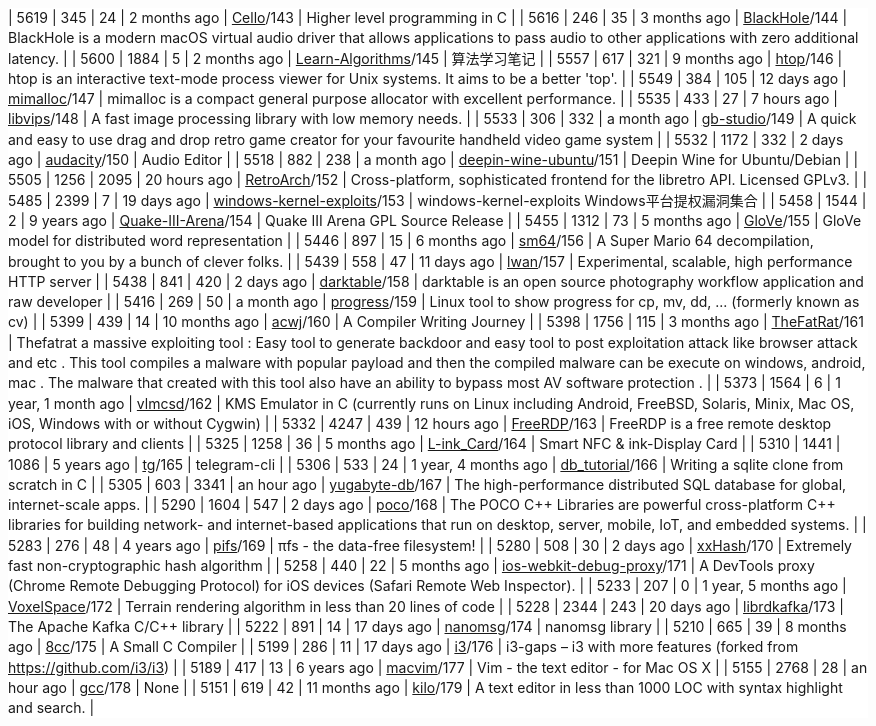 | 5619 | 345 | 24 | 2 months ago | [Cello](https://github.com/orangeduck/Cello)/143 | Higher level programming in C |
| 5616 | 246 | 35 | 3 months ago | [BlackHole](https://github.com/ExistentialAudio/BlackHole)/144 | BlackHole is a modern macOS virtual audio driver that allows applications to pass audio to other applications with zero additional latency. |
| 5600 | 1884 | 5 | 2 months ago | [Learn-Algorithms](https://github.com/nonstriater/Learn-Algorithms)/145 | 算法学习笔记 |
| 5557 | 617 | 321 | 9 months ago | [htop](https://github.com/hishamhm/htop)/146 | htop is an interactive text-mode process viewer for Unix systems. It aims to be a better 'top'. |
| 5549 | 384 | 105 | 12 days ago | [mimalloc](https://github.com/microsoft/mimalloc)/147 | mimalloc is a compact general purpose allocator with excellent performance. |
| 5535 | 433 | 27 | 7 hours ago | [libvips](https://github.com/libvips/libvips)/148 | A fast image processing library with low memory needs. |
| 5533 | 306 | 332 | a month ago | [gb-studio](https://github.com/chrismaltby/gb-studio)/149 | A quick and easy to use drag and drop retro game creator for your favourite handheld video game system |
| 5532 | 1172 | 332 | 2 days ago | [audacity](https://github.com/audacity/audacity)/150 | Audio Editor                                      |
| 5518 | 882 | 238 | a month ago | [deepin-wine-ubuntu](https://github.com/wszqkzqk/deepin-wine-ubuntu)/151 | Deepin Wine for Ubuntu/Debian |
| 5505 | 1256 | 2095 | 20 hours ago | [RetroArch](https://github.com/libretro/RetroArch)/152 | Cross-platform, sophisticated frontend for the libretro API. Licensed GPLv3. |
| 5485 | 2399 | 7 | 19 days ago | [windows-kernel-exploits](https://github.com/SecWiki/windows-kernel-exploits)/153 | windows-kernel-exploits   Windows平台提权漏洞集合 |
| 5458 | 1544 | 2 | 9 years ago | [Quake-III-Arena](https://github.com/id-Software/Quake-III-Arena)/154 | Quake III Arena GPL Source Release |
| 5455 | 1312 | 73 | 5 months ago | [GloVe](https://github.com/stanfordnlp/GloVe)/155 | GloVe model for distributed word representation |
| 5446 | 897 | 15 | 6 months ago | [sm64](https://github.com/n64decomp/sm64)/156 | A Super Mario 64 decompilation, brought to you by a bunch of clever folks. |
| 5439 | 558 | 47 | 11 days ago | [lwan](https://github.com/lpereira/lwan)/157 | Experimental, scalable, high performance HTTP server |
| 5438 | 841 | 420 | 2 days ago | [darktable](https://github.com/darktable-org/darktable)/158 | darktable is an open source photography workflow application and raw developer |
| 5416 | 269 | 50 | a month ago | [progress](https://github.com/Xfennec/progress)/159 | Linux tool to show progress for cp, mv, dd, ... (formerly known as cv) |
| 5399 | 439 | 14 | 10 months ago | [acwj](https://github.com/DoctorWkt/acwj)/160 | A Compiler Writing Journey |
| 5398 | 1756 | 115 | 3 months ago | [TheFatRat](https://github.com/Screetsec/TheFatRat)/161 | Thefatrat a massive exploiting tool : Easy tool to generate backdoor and easy tool to post exploitation attack like browser attack and etc . This tool compiles a malware with popular payload and then the compiled malware can be execute on windows, android, mac . The malware that created with this tool also have an ability to bypass most AV software protection . |
| 5373 | 1564 | 6 | 1 year, 1 month ago | [vlmcsd](https://github.com/Wind4/vlmcsd)/162 | KMS Emulator in C (currently runs on Linux including Android, FreeBSD, Solaris, Minix, Mac OS, iOS, Windows with or without Cygwin) |
| 5332 | 4247 | 439 | 12 hours ago | [FreeRDP](https://github.com/FreeRDP/FreeRDP)/163 | FreeRDP is a free remote desktop protocol library and clients |
| 5325 | 1258 | 36 | 5 months ago | [L-ink_Card](https://github.com/peng-zhihui/L-ink_Card)/164 | Smart NFC & ink-Display Card |
| 5310 | 1441 | 1086 | 5 years ago | [tg](https://github.com/vysheng/tg)/165 | telegram-cli |
| 5306 | 533 | 24 | 1 year, 4 months ago | [db_tutorial](https://github.com/cstack/db_tutorial)/166 | Writing a sqlite clone from scratch in C |
| 5305 | 603 | 3341 | an hour ago | [yugabyte-db](https://github.com/yugabyte/yugabyte-db)/167 | The high-performance distributed SQL database for global, internet-scale apps. |
| 5290 | 1604 | 547 | 2 days ago | [poco](https://github.com/pocoproject/poco)/168 | The POCO C++ Libraries are powerful cross-platform C++ libraries for building network- and internet-based applications that run on desktop, server, mobile, IoT, and embedded systems. |
| 5283 | 276 | 48 | 4 years ago | [pifs](https://github.com/philipl/pifs)/169 | πfs - the data-free filesystem! |
| 5280 | 508 | 30 | 2 days ago | [xxHash](https://github.com/Cyan4973/xxHash)/170 | Extremely fast non-cryptographic hash algorithm |
| 5258 | 440 | 22 | 5 months ago | [ios-webkit-debug-proxy](https://github.com/google/ios-webkit-debug-proxy)/171 | A DevTools proxy (Chrome Remote Debugging Protocol) for iOS devices (Safari Remote Web Inspector). |
| 5233 | 207 | 0 | 1 year, 5 months ago | [VoxelSpace](https://github.com/s-macke/VoxelSpace)/172 | Terrain rendering algorithm in less than 20 lines of code |
| 5228 | 2344 | 243 | 20 days ago | [librdkafka](https://github.com/edenhill/librdkafka)/173 | The Apache Kafka C/C++ library |
| 5222 | 891 | 14 | 17 days ago | [nanomsg](https://github.com/nanomsg/nanomsg)/174 | nanomsg library |
| 5210 | 665 | 39 | 8 months ago | [8cc](https://github.com/rui314/8cc)/175 | A Small C Compiler |
| 5199 | 286 | 11 | 17 days ago | [i3](https://github.com/Airblader/i3)/176 | i3-gaps – i3 with more features (forked from https://github.com/i3/i3) |
| 5189 | 417 | 13 | 6 years ago | [macvim](https://github.com/b4winckler/macvim)/177 | Vim - the text editor - for Mac OS X |
| 5155 | 2768 | 28 | an hour ago | [gcc](https://github.com/gcc-mirror/gcc)/178 | None |
| 5151 | 619 | 42 | 11 months ago | [kilo](https://github.com/antirez/kilo)/179 | A text editor in less than 1000 LOC with syntax highlight and search. |